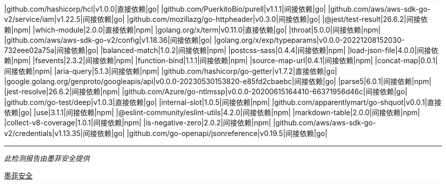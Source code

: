 |github.com/hashicorp/hcl|v1.0.0|直接依赖|go|
|github.com/PuerkitoBio/purell|v1.1.1|间接依赖|go|
|github.com/aws/aws-sdk-go-v2/service/iam|v1.22.5|间接依赖|go|
|github.com/mozillazg/go-httpheader|v0.3.0|间接依赖|go|
|@jest/test-result|26.6.2|间接依赖|npm|
|which-module|2.0.0|直接依赖|npm|
|golang.org/x/term|v0.11.0|直接依赖|go|
|throat|5.0.0|间接依赖|npm|
|github.com/aws/aws-sdk-go-v2/config|v1.18.36|间接依赖|go|
|golang.org/x/exp/typeparams|v0.0.0-20221208152030-732eee02a75a|间接依赖|go|
|balanced-match|1.0.2|间接依赖|npm|
|postcss-sass|0.4.4|间接依赖|npm|
|load-json-file|4.0.0|间接依赖|npm|
|fsevents|2.3.2|间接依赖|npm|
|function-bind|1.1.1|间接依赖|npm|
|source-map-url|0.4.1|间接依赖|npm|
|concat-map|0.0.1|间接依赖|npm|
|aria-query|5.1.3|间接依赖|npm|
|github.com/hashicorp/go-getter|v1.7.2|直接依赖|go|
|google.golang.org/genproto/googleapis/api|v0.0.0-20230530153820-e85fd2cbaebc|间接依赖|go|
|parse5|6.0.1|间接依赖|npm|
|jest-resolve|26.6.2|间接依赖|npm|
|github.com/Azure/go-ntlmssp|v0.0.0-20200615164410-66371956d46c|间接依赖|go|
|github.com/go-test/deep|v1.0.3|直接依赖|go|
|internal-slot|1.0.5|间接依赖|npm|
|github.com/apparentlymart/go-shquot|v0.0.1|直接依赖|go|
|use|3.1.1|间接依赖|npm|
|@eslint-community/eslint-utils|4.2.0|间接依赖|npm|
|markdown-table|2.0.0|间接依赖|npm|
|collect-v8-coverage|1.0.1|间接依赖|npm|
|is-negative-zero|2.0.2|间接依赖|npm|
|github.com/aws/aws-sdk-go-v2/credentials|v1.13.35|间接依赖|go|
|github.com/go-openapi/jsonreference|v0.19.5|间接依赖|go|


------

*此检测报告由墨菲安全提供*

[墨菲安全](www.murphysec.com)
